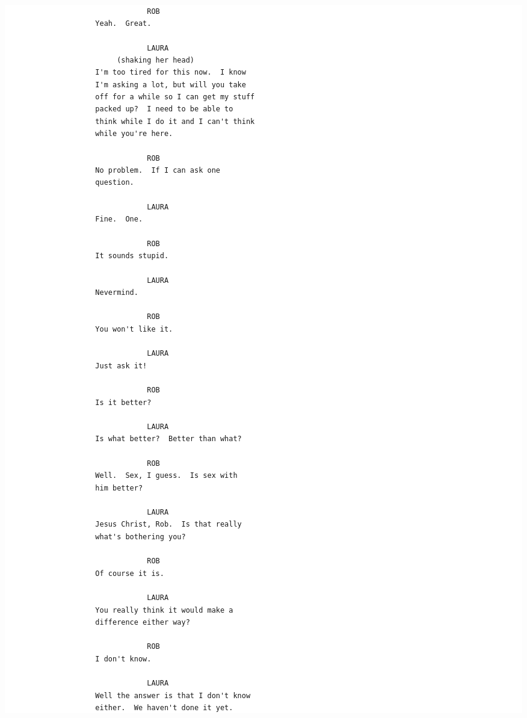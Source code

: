                                      ROB
                         Yeah.  Great.

                                     LAURA
                              (shaking her head)
                         I'm too tired for this now.  I know 
                         I'm asking a lot, but will you take 
                         off for a while so I can get my stuff 
                         packed up?  I need to be able to 
                         think while I do it and I can't think 
                         while you're here.

                                     ROB
                         No problem.  If I can ask one 
                         question.

                                     LAURA
                         Fine.  One.

                                     ROB
                         It sounds stupid.

                                     LAURA
                         Nevermind.

                                     ROB
                         You won't like it.

                                     LAURA
                         Just ask it!

                                     ROB
                         Is it better?

                                     LAURA
                         Is what better?  Better than what?

                                     ROB
                         Well.  Sex, I guess.  Is sex with 
                         him better?

                                     LAURA
                         Jesus Christ, Rob.  Is that really 
                         what's bothering you?

                                     ROB
                         Of course it is.

                                     LAURA
                         You really think it would make a 
                         difference either way?

                                     ROB
                         I don't know.

                                     LAURA
                         Well the answer is that I don't know 
                         either.  We haven't done it yet.
